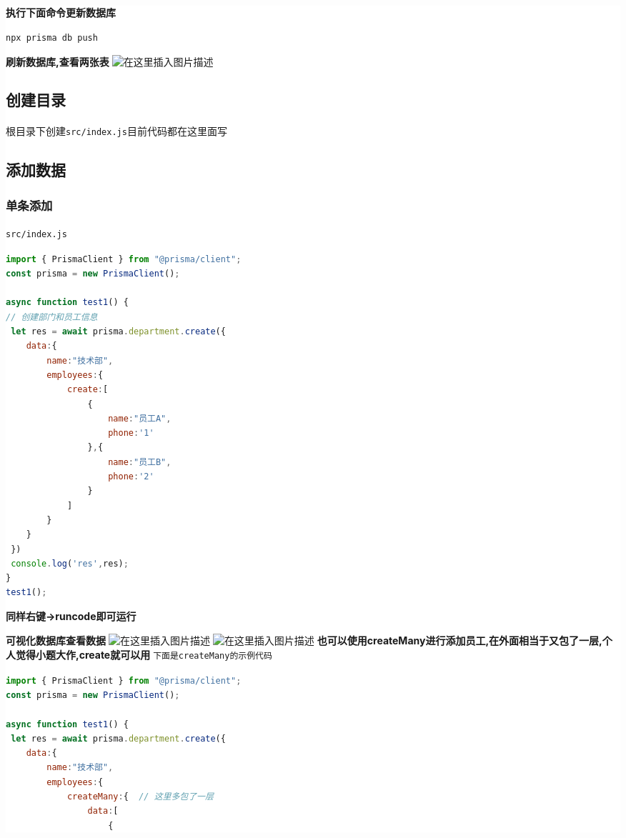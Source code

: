 **执行下面命令更新数据库**
```js
npx prisma db push
```
**刷新数据库,查看两张表**
![在这里插入图片描述](
https://vite-press.oss-cn-beijing.aliyuncs.com/database/923262b0b42a483785258f7758aca313.png)
## 创建目录
根目录下创建`src/index.js`目前代码都在这里面写

## 添加数据
### 单条添加
`src/index.js`
```js
import { PrismaClient } from "@prisma/client";
const prisma = new PrismaClient();

async function test1() {
// 创建部门和员工信息
 let res = await prisma.department.create({
    data:{
        name:"技术部",
        employees:{
            create:[
                {
                    name:"员工A",
                    phone:'1'
                },{
                    name:"员工B",
                    phone:'2'
                }
            ]
        }
    }
 })
 console.log('res',res);
}
test1();

```
**同样右键->runcode即可运行**

**可视化数据库查看数据**
![在这里插入图片描述](
https://vite-press.oss-cn-beijing.aliyuncs.com/database/a9d338044c474374bc3cdc19d5f51a58.png)
![在这里插入图片描述](
https://vite-press.oss-cn-beijing.aliyuncs.com/database/6f2a9cba6b3a4bd6b8e9b523da5e0cf5.png)
**也可以使用createMany进行添加员工,在外面相当于又包了一层,个人觉得小题大作,create就可以用**
`下面是createMany的示例代码`
```js
import { PrismaClient } from "@prisma/client";
const prisma = new PrismaClient();

async function test1() {
 let res = await prisma.department.create({
    data:{
        name:"技术部",
        employees:{
            createMany:{  // 这里多包了一层
                data:[
                    {
```
